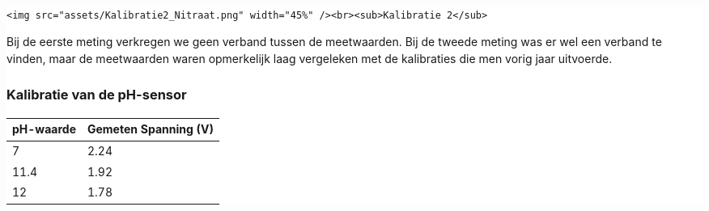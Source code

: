     <img src="assets/Kalibratie2_Nitraat.png" width="45%" /><br><sub>Kalibratie 2</sub>
  </p>
</p>

Bij de eerste meting verkregen we geen verband tussen de meetwaarden. Bij de tweede meting was er wel een verband te vinden, maar de meetwaarden waren opmerkelijk laag vergeleken met de kalibraties die men vorig jaar uitvoerde.

### Kalibratie van de pH-sensor

| pH-waarde | Gemeten Spanning (V) |
|-----------|----------------------|
| 7         | 2.24
| 11.4      | 1.92
| 12        | 1.78

<p float="left">